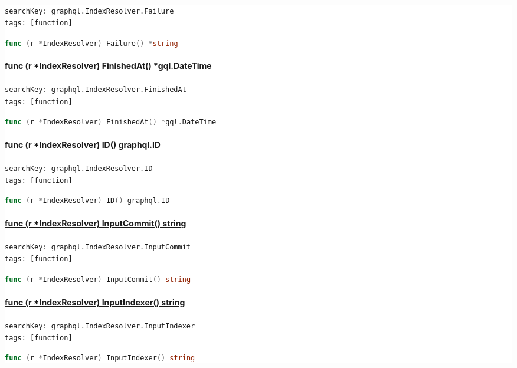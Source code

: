 ```
searchKey: graphql.IndexResolver.Failure
tags: [function]
```

```Go
func (r *IndexResolver) Failure() *string
```

#### <a id="IndexResolver.FinishedAt" href="#IndexResolver.FinishedAt">func (r *IndexResolver) FinishedAt() *gql.DateTime</a>

```
searchKey: graphql.IndexResolver.FinishedAt
tags: [function]
```

```Go
func (r *IndexResolver) FinishedAt() *gql.DateTime
```

#### <a id="IndexResolver.ID" href="#IndexResolver.ID">func (r *IndexResolver) ID() graphql.ID</a>

```
searchKey: graphql.IndexResolver.ID
tags: [function]
```

```Go
func (r *IndexResolver) ID() graphql.ID
```

#### <a id="IndexResolver.InputCommit" href="#IndexResolver.InputCommit">func (r *IndexResolver) InputCommit() string</a>

```
searchKey: graphql.IndexResolver.InputCommit
tags: [function]
```

```Go
func (r *IndexResolver) InputCommit() string
```

#### <a id="IndexResolver.InputIndexer" href="#IndexResolver.InputIndexer">func (r *IndexResolver) InputIndexer() string</a>

```
searchKey: graphql.IndexResolver.InputIndexer
tags: [function]
```

```Go
func (r *IndexResolver) InputIndexer() string
```
